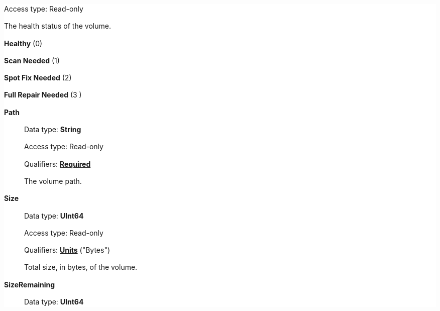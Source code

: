Access type: Read-only
</dt> </dl>

The health status of the volume.

<dl> <dt>

<span id="Healthy"></span><span id="healthy"></span><span id="HEALTHY"></span>**Healthy** (0)
</dt> <dt>

<span id="Scan_Needed"></span><span id="scan_needed"></span><span id="SCAN_NEEDED"></span>**Scan Needed** (1)
</dt> <dt>

<span id="Spot_Fix_Needed"></span><span id="spot_fix_needed"></span><span id="SPOT_FIX_NEEDED"></span>**Spot Fix Needed** (2)
</dt> <dt>

<span id="Full_Repair_Needed"></span><span id="full_repair_needed"></span><span id="FULL_REPAIR_NEEDED"></span>**Full Repair Needed** (3 )
</dt> </dl>

</dd> <dt>

**Path**
</dt> <dd> <dl> <dt>

Data type: **String**
</dt> <dt>

Access type: Read-only
</dt> <dt>

Qualifiers: [**Required**](/windows/win32/wmisdk/standard-qualifiers)
</dt> </dl>

The volume path.

</dd> <dt>

**Size**
</dt> <dd> <dl> <dt>

Data type: **UInt64**
</dt> <dt>

Access type: Read-only
</dt> <dt>

Qualifiers: [**Units**](/windows/win32/wmisdk/standard-qualifiers) ("Bytes")
</dt> </dl>

Total size, in bytes, of the volume.

</dd> <dt>

**SizeRemaining**
</dt> <dd> <dl> <dt>

Data type: **UInt64**
</dt> <dt>

